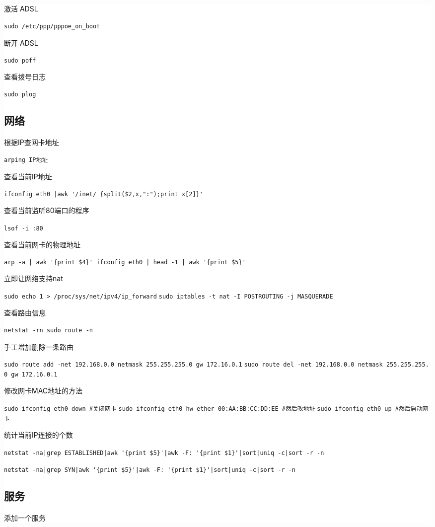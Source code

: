 激活 ADSL

`sudo /etc/ppp/pppoe_on_boot`

断开 ADSL

`sudo poff`

查看拨号日志

`sudo plog`


## 网络

根据IP查网卡地址

`arping IP地址`

查看当前IP地址

`ifconfig eth0 |awk '/inet/ {split($2,x,":");print x[2]}'`

查看当前监听80端口的程序

`lsof -i :80`

查看当前网卡的物理地址

`arp -a | awk '{print $4}' ifconfig eth0 | head -1 | awk '{print $5}'`

立即让网络支持nat

`sudo echo 1 > /proc/sys/net/ipv4/ip_forward`
`sudo iptables -t nat -I POSTROUTING -j MASQUERADE`

查看路由信息

`netstat -rn sudo route -n`

手工增加删除一条路由

`sudo route add -net 192.168.0.0 netmask 255.255.255.0 gw 172.16.0.1`
`sudo route del -net 192.168.0.0 netmask 255.255.255.0 gw 172.16.0.1`

修改网卡MAC地址的方法

`sudo ifconfig eth0 down #关闭网卡`
`sudo ifconfig eth0 hw ether 00:AA:BB:CC:DD:EE #然后改地址`
`sudo ifconfig eth0 up #然后启动网卡`

统计当前IP连接的个数

`netstat -na|grep ESTABLISHED|awk '{print $5}'|awk -F: '{print $1}'|sort|uniq -c|sort -r -n`

`netstat -na|grep SYN|awk '{print $5}'|awk -F: '{print $1}'|sort|uniq -c|sort -r -n`


## 服务

添加一个服务

